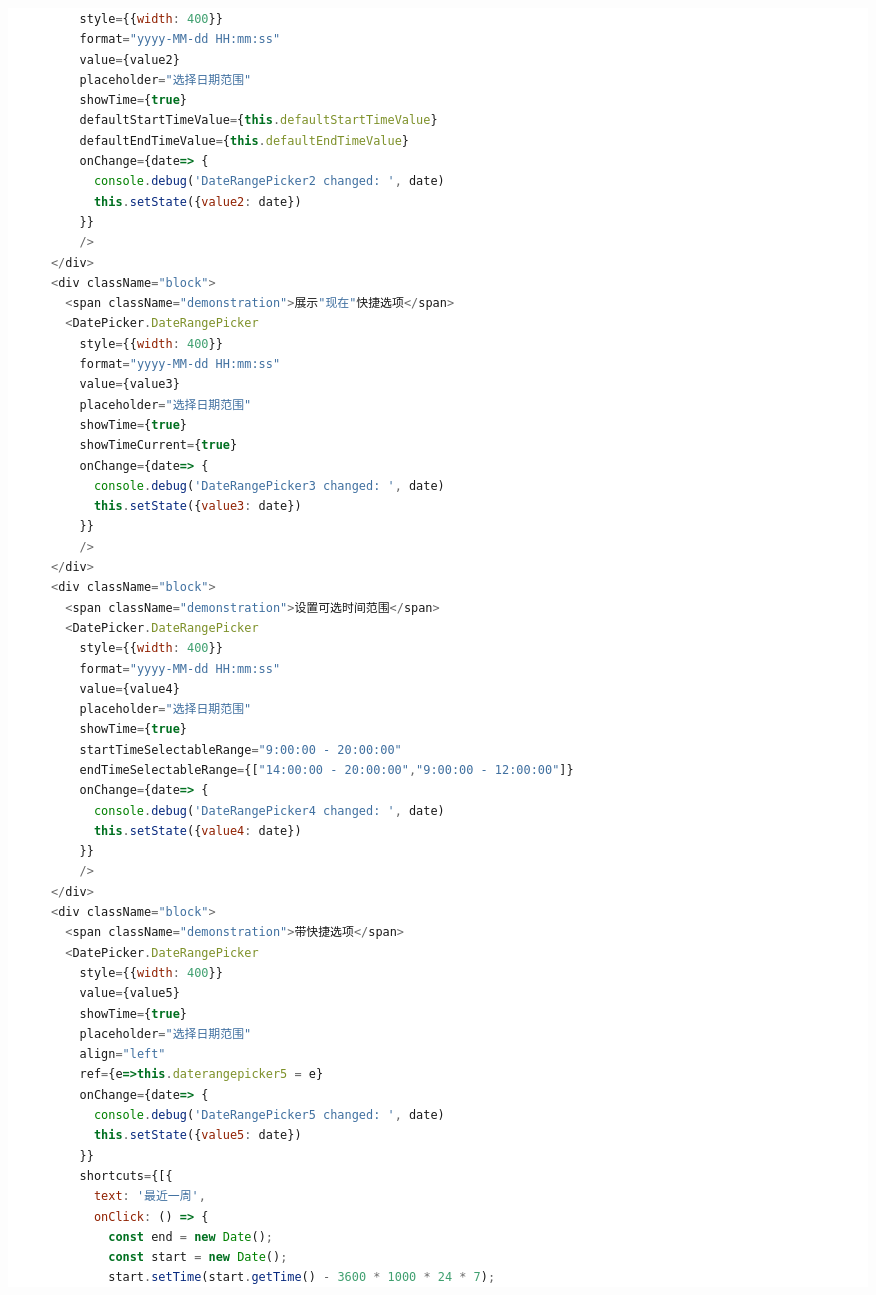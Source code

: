 ```js
          style={{width: 400}}
          format="yyyy-MM-dd HH:mm:ss"
          value={value2}
          placeholder="选择日期范围"
          showTime={true}
          defaultStartTimeValue={this.defaultStartTimeValue}
          defaultEndTimeValue={this.defaultEndTimeValue}
          onChange={date=> {
            console.debug('DateRangePicker2 changed: ', date)
            this.setState({value2: date})
          }}
          />
      </div>
      <div className="block">
        <span className="demonstration">展示"现在"快捷选项</span>
        <DatePicker.DateRangePicker
          style={{width: 400}}
          format="yyyy-MM-dd HH:mm:ss"
          value={value3}
          placeholder="选择日期范围"
          showTime={true}
          showTimeCurrent={true}
          onChange={date=> {
            console.debug('DateRangePicker3 changed: ', date)
            this.setState({value3: date})
          }}
          />
      </div>
      <div className="block">
        <span className="demonstration">设置可选时间范围</span>
        <DatePicker.DateRangePicker
          style={{width: 400}}
          format="yyyy-MM-dd HH:mm:ss"
          value={value4}
          placeholder="选择日期范围"
          showTime={true}
          startTimeSelectableRange="9:00:00 - 20:00:00"
          endTimeSelectableRange={["14:00:00 - 20:00:00","9:00:00 - 12:00:00"]}
          onChange={date=> {
            console.debug('DateRangePicker4 changed: ', date)
            this.setState({value4: date})
          }}
          />
      </div>
      <div className="block">
        <span className="demonstration">带快捷选项</span>
        <DatePicker.DateRangePicker
          style={{width: 400}}
          value={value5}
          showTime={true}
          placeholder="选择日期范围"
          align="left"
          ref={e=>this.daterangepicker5 = e}
          onChange={date=> {
            console.debug('DateRangePicker5 changed: ', date)
            this.setState({value5: date})
          }}
          shortcuts={[{
            text: '最近一周',
            onClick: () => {
              const end = new Date();
              const start = new Date();
              start.setTime(start.getTime() - 3600 * 1000 * 24 * 7);
```